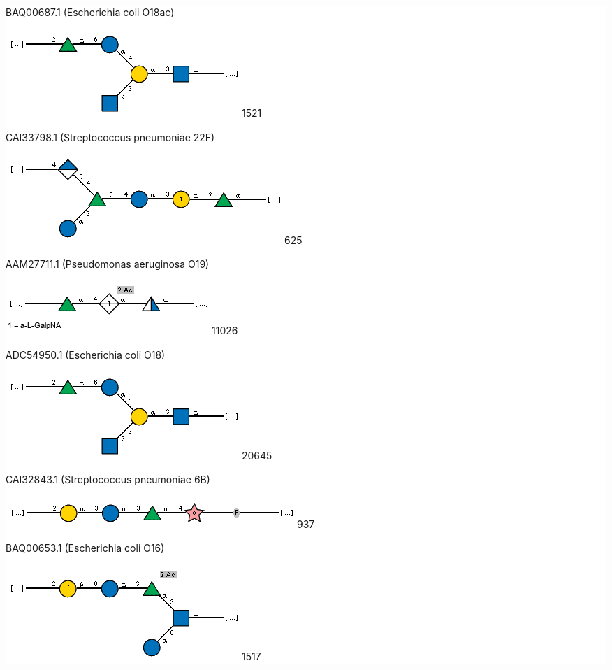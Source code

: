 BAQ00687.1 (Escherichia coli O18ac)

![](../../../csdb/images/1521.gif)1521

CAI33798.1 (Streptococcus pneumoniae 22F)

![](../../../csdb/images/625.gif)625

AAM27711.1 (Pseudomonas aeruginosa O19)

![](../../../csdb/images/11026.gif)11026

ADC54950.1 (Escherichia coli O18)

![](../../../csdb/images/20645.gif)20645

CAI32843.1 (Streptococcus pneumoniae 6B)

![](../../../csdb/images/937.gif)937

BAQ00653.1 (Escherichia coli O16)

![](../../../csdb/images/1517.gif)1517
